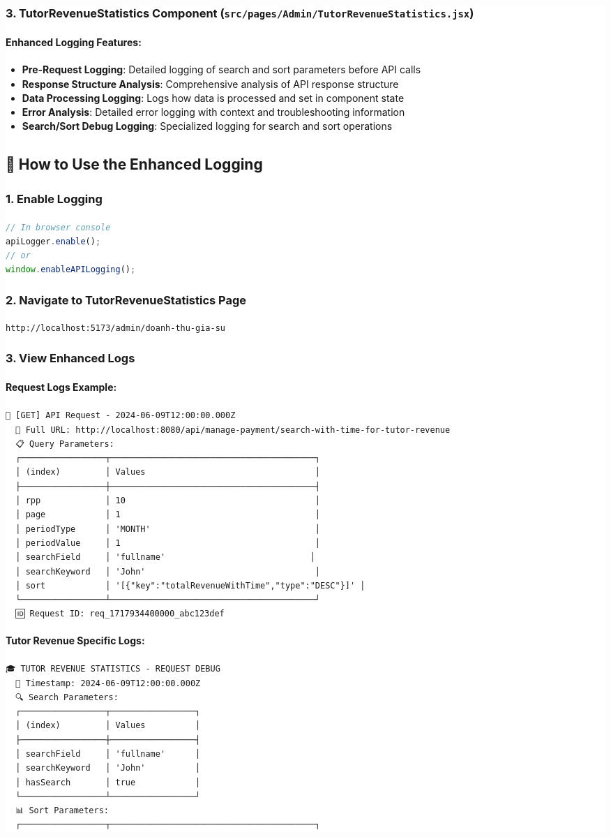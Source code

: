 ### 3. TutorRevenueStatistics Component (`src/pages/Admin/TutorRevenueStatistics.jsx`)

#### Enhanced Logging Features:

- **Pre-Request Logging**: Detailed logging of search and sort parameters before API calls
- **Response Structure Analysis**: Comprehensive analysis of API response structure
- **Data Processing Logging**: Logs how data is processed and set in component state
- **Error Analysis**: Detailed error logging with context and troubleshooting information
- **Search/Sort Debug Logging**: Specialized logging for search and sort operations

## 🔧 How to Use the Enhanced Logging

### 1. Enable Logging

```javascript
// In browser console
apiLogger.enable();
// or
window.enableAPILogging();
```

### 2. Navigate to TutorRevenueStatistics Page

```
http://localhost:5173/admin/doanh-thu-gia-su
```

### 3. View Enhanced Logs

#### Request Logs Example:

```
🚀 [GET] API Request - 2024-06-09T12:00:00.000Z
  🔗 Full URL: http://localhost:8080/api/manage-payment/search-with-time-for-tutor-revenue
  📋 Query Parameters:
  ┌─────────────────┬─────────────────────────────────────────┐
  │ (index)         │ Values                                  │
  ├─────────────────┼─────────────────────────────────────────┤
  │ rpp             │ 10                                      │
  │ page            │ 1                                       │
  │ periodType      │ 'MONTH'                                 │
  │ periodValue     │ 1                                       │
  │ searchField     │ 'fullname'                             │
  │ searchKeyword   │ 'John'                                  │
  │ sort            │ '[{"key":"totalRevenueWithTime","type":"DESC"}]' │
  └─────────────────┴─────────────────────────────────────────┘
  🆔 Request ID: req_1717934400000_abc123def
```

#### Tutor Revenue Specific Logs:

```
🎓 TUTOR REVENUE STATISTICS - REQUEST DEBUG
  📅 Timestamp: 2024-06-09T12:00:00.000Z
  🔍 Search Parameters:
  ┌─────────────────┬─────────────────┐
  │ (index)         │ Values          │
  ├─────────────────┼─────────────────┤
  │ searchField     │ 'fullname'      │
  │ searchKeyword   │ 'John'          │
  │ hasSearch       │ true            │
  └─────────────────┴─────────────────┘
  📊 Sort Parameters:
  ┌─────────────────┬─────────────────────────────────────────┐
```